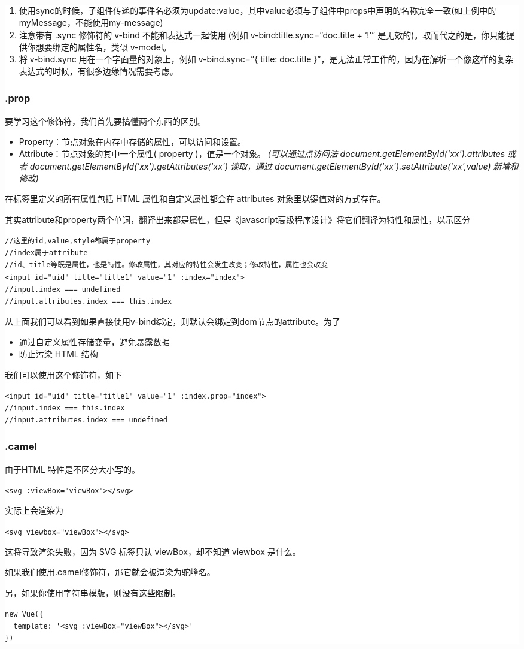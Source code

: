 1. 使用sync的时候，子组件传递的事件名必须为update:value，其中value必须与子组件中props中声明的名称完全一致(如上例中的myMessage，不能使用my-message)
2. 注意带有 .sync 修饰符的 v-bind 不能和表达式一起使用 (例如 v-bind:title.sync=”doc.title + ‘!’” 是无效的)。取而代之的是，你只能提供你想要绑定的属性名，类似 v-model。
3. 将 v-bind.sync 用在一个字面量的对象上，例如 v-bind.sync=”{ title: doc.title }”，是无法正常工作的，因为在解析一个像这样的复杂表达式的时候，有很多边缘情况需要考虑。
### .prop
要学习这个修饰符，我们首先要搞懂两个东西的区别。

- Property：节点对象在内存中存储的属性，可以访问和设置。
- Attribute：节点对象的其中一个属性( property )，值是一个对象。
*(可以通过点访问法 document.getElementById('xx').attributes 或者 document.getElementById('xx').getAttributes('xx') 读取，通过 document.getElementById('xx').setAttribute('xx',value) 新增和修改)*

在标签里定义的所有属性包括 HTML 属性和自定义属性都会在 attributes 对象里以键值对的方式存在。

其实attribute和property两个单词，翻译出来都是属性，但是《javascript高级程序设计》将它们翻译为特性和属性，以示区分
```
//这里的id,value,style都属于property
//index属于attribute
//id、title等既是属性，也是特性。修改属性，其对应的特性会发生改变；修改特性，属性也会改变
<input id="uid" title="title1" value="1" :index="index">
//input.index === undefined
//input.attributes.index === this.index
```
从上面我们可以看到如果直接使用v-bind绑定，则默认会绑定到dom节点的attribute。为了
- 通过自定义属性存储变量，避免暴露数据
- 防止污染 HTML 结构

我们可以使用这个修饰符，如下
```
<input id="uid" title="title1" value="1" :index.prop="index">
//input.index === this.index
//input.attributes.index === undefined
```
### .camel
由于HTML 特性是不区分大小写的。
```
<svg :viewBox="viewBox"></svg>
```
实际上会渲染为
```
<svg viewbox="viewBox"></svg>
```
这将导致渲染失败，因为 SVG 标签只认 viewBox，却不知道 viewbox 是什么。

如果我们使用.camel修饰符，那它就会被渲染为驼峰名。

另，如果你使用字符串模版，则没有这些限制。
```
new Vue({
  template: '<svg :viewBox="viewBox"></svg>'
})
```
